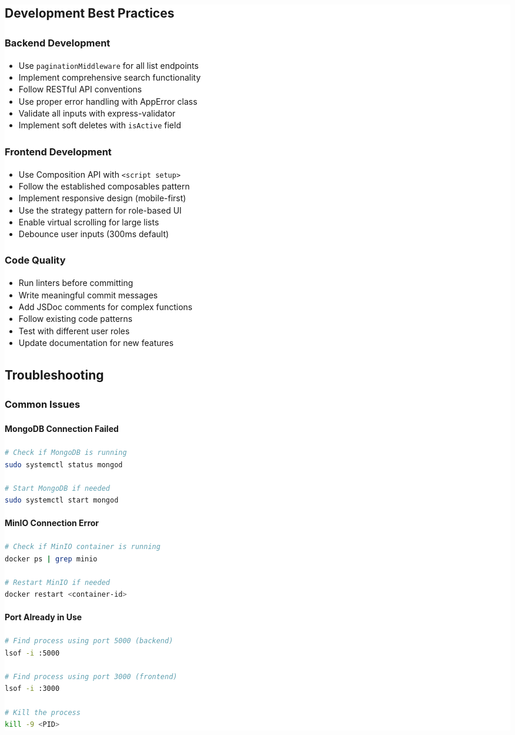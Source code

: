 ## Development Best Practices

### Backend Development
- Use `paginationMiddleware` for all list endpoints
- Implement comprehensive search functionality
- Follow RESTful API conventions
- Use proper error handling with AppError class
- Validate all inputs with express-validator
- Implement soft deletes with `isActive` field

### Frontend Development
- Use Composition API with `<script setup>`
- Follow the established composables pattern
- Implement responsive design (mobile-first)
- Use the strategy pattern for role-based UI
- Enable virtual scrolling for large lists
- Debounce user inputs (300ms default)

### Code Quality
- Run linters before committing
- Write meaningful commit messages
- Add JSDoc comments for complex functions
- Follow existing code patterns
- Test with different user roles
- Update documentation for new features

## Troubleshooting

### Common Issues

#### MongoDB Connection Failed
```bash
# Check if MongoDB is running
sudo systemctl status mongod

# Start MongoDB if needed
sudo systemctl start mongod
```

#### MinIO Connection Error
```bash
# Check if MinIO container is running
docker ps | grep minio

# Restart MinIO if needed
docker restart <container-id>
```

#### Port Already in Use
```bash
# Find process using port 5000 (backend)
lsof -i :5000

# Find process using port 3000 (frontend)
lsof -i :3000

# Kill the process
kill -9 <PID>
```
